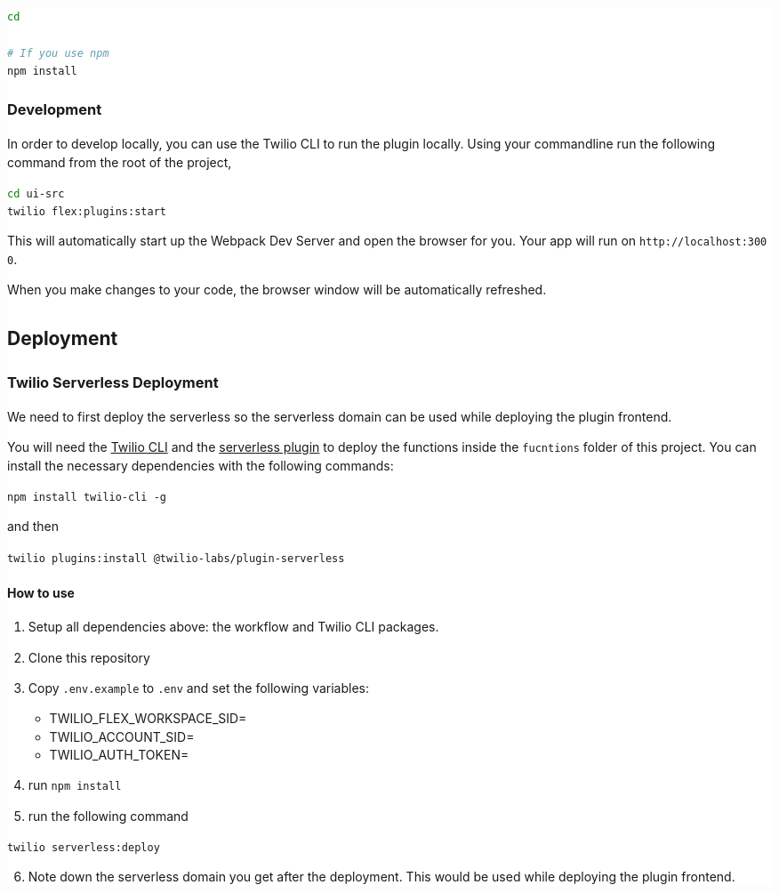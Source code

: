 ```bash
cd

# If you use npm
npm install
```

### Development

In order to develop locally, you can use the Twilio CLI to run the plugin locally. Using your commandline run the following command from the root of the project,

```bash
cd ui-src
twilio flex:plugins:start
```

This will automatically start up the Webpack Dev Server and open the browser for you. Your app will run on `http://localhost:3000`.

When you make changes to your code, the browser window will be automatically refreshed.

## Deployment

### Twilio Serverless Deployment

We need to first deploy the serverless so the serverless domain can be used while deploying the plugin frontend.

You will need the [Twilio CLI](https://www.twilio.com/docs/twilio-cli/quickstart) and the [serverless plugin](https://www.twilio.com/docs/labs/serverless-toolkit/getting-started) to deploy the functions inside the `fucntions` folder of this project. You can install the necessary dependencies with the following commands:

`npm install twilio-cli -g`

and then

`twilio plugins:install @twilio-labs/plugin-serverless`

#### How to use

1. Setup all dependencies above: the workflow and Twilio CLI packages.

2. Clone this repository

3. Copy `.env.example` to `.env` and set the following variables:

    - TWILIO_FLEX_WORKSPACE_SID=
    - TWILIO_ACCOUNT_SID=
    - TWILIO_AUTH_TOKEN=

4. run `npm install`
5. run the following command

`twilio serverless:deploy`

6. Note down the serverless domain you get after the deployment. This would be used while deploying the plugin frontend.
